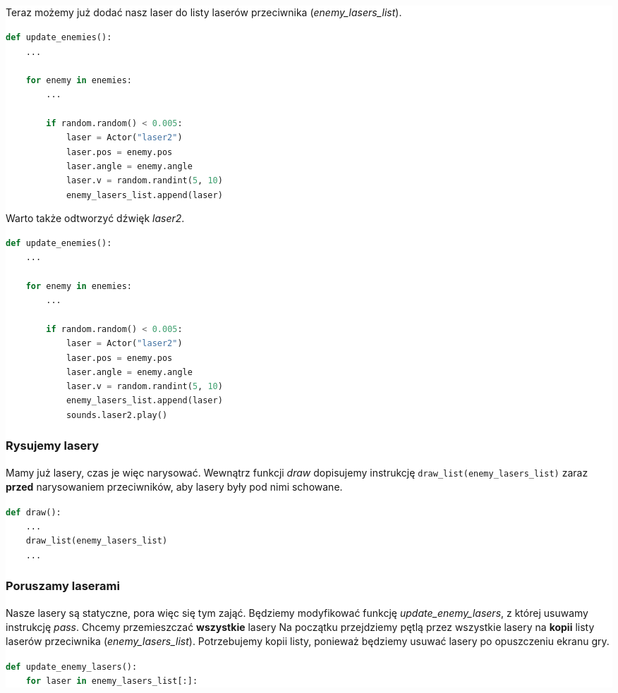 Teraz możemy już dodać nasz laser do listy laserów przeciwnika (*enemy_lasers_list*).

```python
def update_enemies():
    ...

    for enemy in enemies:
        ...

        if random.random() < 0.005:
            laser = Actor("laser2")
            laser.pos = enemy.pos
            laser.angle = enemy.angle
            laser.v = random.randint(5, 10)
            enemy_lasers_list.append(laser)
```

Warto także odtworzyć dźwięk *laser2*.

```python
def update_enemies():
    ...

    for enemy in enemies:
        ...

        if random.random() < 0.005:
            laser = Actor("laser2")
            laser.pos = enemy.pos
            laser.angle = enemy.angle
            laser.v = random.randint(5, 10)
            enemy_lasers_list.append(laser)
            sounds.laser2.play()
```

### Rysujemy lasery

Mamy już lasery, czas je więc narysować. Wewnątrz funkcji *draw* dopisujemy instrukcję `draw_list(enemy_lasers_list)` zaraz **przed** narysowaniem przeciwników, aby lasery były pod nimi schowane.

```python
def draw():
    ...
    draw_list(enemy_lasers_list)
    ...
```

### Poruszamy laserami

Nasze lasery są statyczne, pora więc się tym zająć. Będziemy modyfikować funkcję *update_enemy_lasers*, z której usuwamy instrukcję *pass*. Chcemy przemieszczać **wszystkie** lasery Na początku przejdziemy pętlą przez wszystkie lasery na **kopii** listy laserów przeciwnika (*enemy_lasers_list*). Potrzebujemy kopii listy, ponieważ będziemy usuwać lasery po opuszczeniu ekranu gry.

```python
def update_enemy_lasers():
    for laser in enemy_lasers_list[:]:
```
